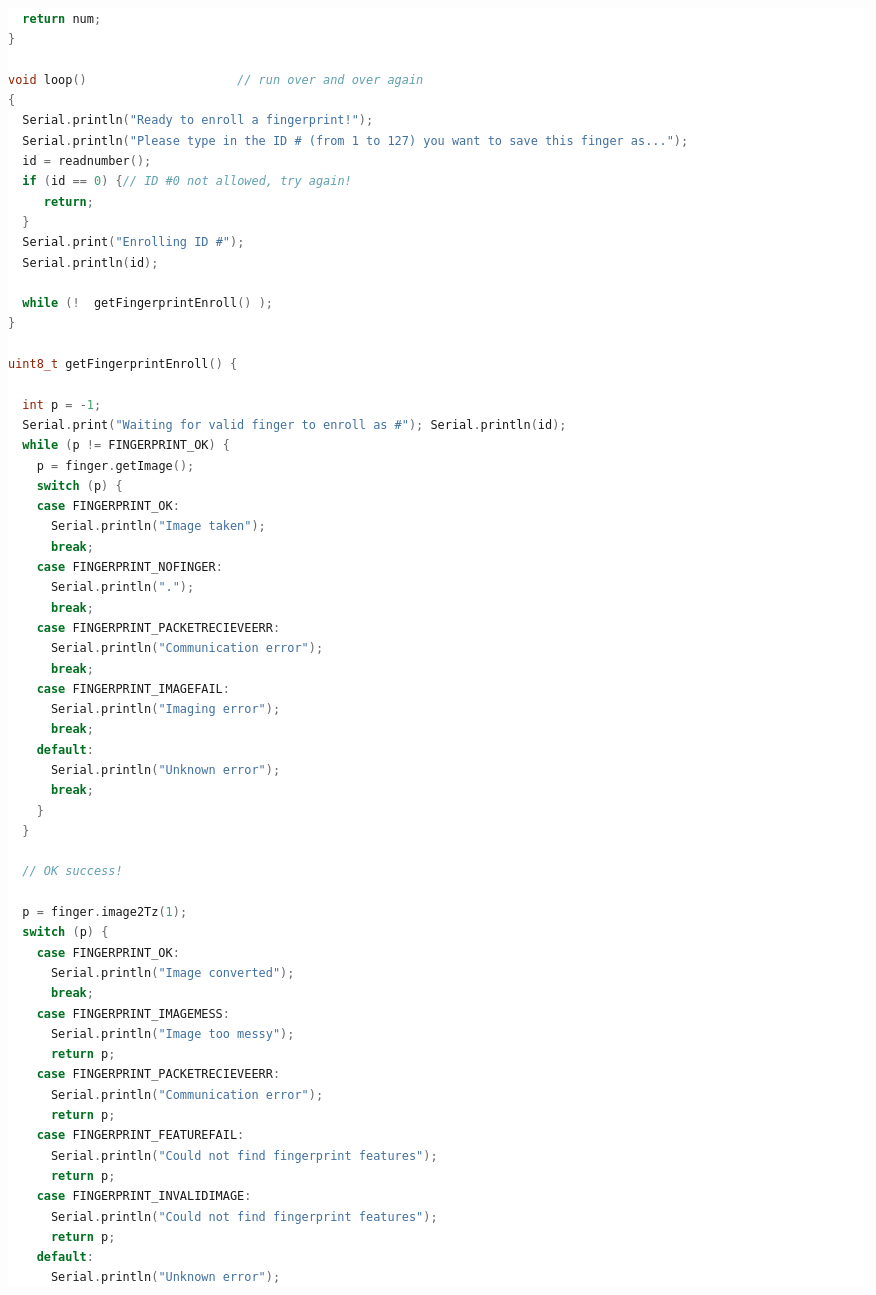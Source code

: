 ```cpp
  return num;
}

void loop()                     // run over and over again
{
  Serial.println("Ready to enroll a fingerprint!");
  Serial.println("Please type in the ID # (from 1 to 127) you want to save this finger as...");
  id = readnumber();
  if (id == 0) {// ID #0 not allowed, try again!
     return;
  }
  Serial.print("Enrolling ID #");
  Serial.println(id);

  while (!  getFingerprintEnroll() );
}

uint8_t getFingerprintEnroll() {

  int p = -1;
  Serial.print("Waiting for valid finger to enroll as #"); Serial.println(id);
  while (p != FINGERPRINT_OK) {
    p = finger.getImage();
    switch (p) {
    case FINGERPRINT_OK:
      Serial.println("Image taken");
      break;
    case FINGERPRINT_NOFINGER:
      Serial.println(".");
      break;
    case FINGERPRINT_PACKETRECIEVEERR:
      Serial.println("Communication error");
      break;
    case FINGERPRINT_IMAGEFAIL:
      Serial.println("Imaging error");
      break;
    default:
      Serial.println("Unknown error");
      break;
    }
  }

  // OK success!

  p = finger.image2Tz(1);
  switch (p) {
    case FINGERPRINT_OK:
      Serial.println("Image converted");
      break;
    case FINGERPRINT_IMAGEMESS:
      Serial.println("Image too messy");
      return p;
    case FINGERPRINT_PACKETRECIEVEERR:
      Serial.println("Communication error");
      return p;
    case FINGERPRINT_FEATUREFAIL:
      Serial.println("Could not find fingerprint features");
      return p;
    case FINGERPRINT_INVALIDIMAGE:
      Serial.println("Could not find fingerprint features");
      return p;
    default:
      Serial.println("Unknown error");
```